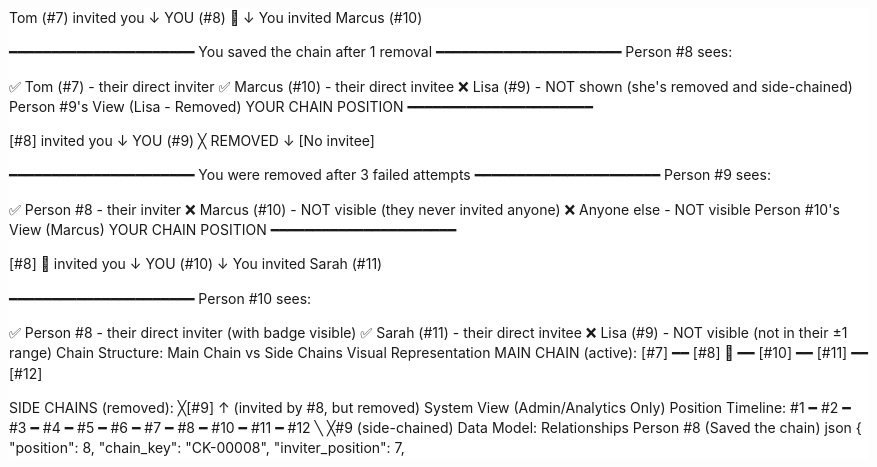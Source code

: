 Tom (#7) invited you
  ↓
YOU (#8) 🦸
  ↓
You invited Marcus (#10)

━━━━━━━━━━━━━━━━━━━━━━
You saved the chain after 1 removal
━━━━━━━━━━━━━━━━━━━━━━
Person #8 sees:

✅ Tom (#7) - their direct inviter
✅ Marcus (#10) - their direct invitee
❌ Lisa (#9) - NOT shown (she's removed and side-chained)
Person #9's View (Lisa - Removed)
YOUR CHAIN POSITION
━━━━━━━━━━━━━━━━━━━━━━

[#8] invited you
  ↓
YOU (#9) ╳ REMOVED
  ↓
[No invitee]

━━━━━━━━━━━━━━━━━━━━━━
You were removed after 3 failed attempts
━━━━━━━━━━━━━━━━━━━━━━
Person #9 sees:

✅ Person #8 - their inviter
❌ Marcus (#10) - NOT visible (they never invited anyone)
❌ Anyone else - NOT visible
Person #10's View (Marcus)
YOUR CHAIN POSITION
━━━━━━━━━━━━━━━━━━━━━━

[#8] 🦸 invited you
  ↓
YOU (#10)
  ↓
You invited Sarah (#11)

━━━━━━━━━━━━━━━━━━━━━━
Person #10 sees:

✅ Person #8 - their direct inviter (with badge visible)
✅ Sarah (#11) - their direct invitee
❌ Lisa (#9) - NOT visible (not in their ±1 range)
Chain Structure: Main Chain vs Side Chains
Visual Representation
MAIN CHAIN (active):
[#7] ━━ [#8] 🦸 ━━ [#10] ━━ [#11] ━━ [#12]

SIDE CHAINS (removed):
              ╳[#9]
              ↑ (invited by #8, but removed)
System View (Admin/Analytics Only)
Position Timeline:
#1 ━ #2 ━ #3 ━ #4 ━ #5 ━ #6 ━ #7 ━ #8 ━ #10 ━ #11 ━ #12
                                        ╲
                                         ╳#9 (side-chained)
Data Model: Relationships
Person #8 (Saved the chain)
json
{
  "position": 8,
  "chain_key": "CK-00008",
  "inviter_position": 7,